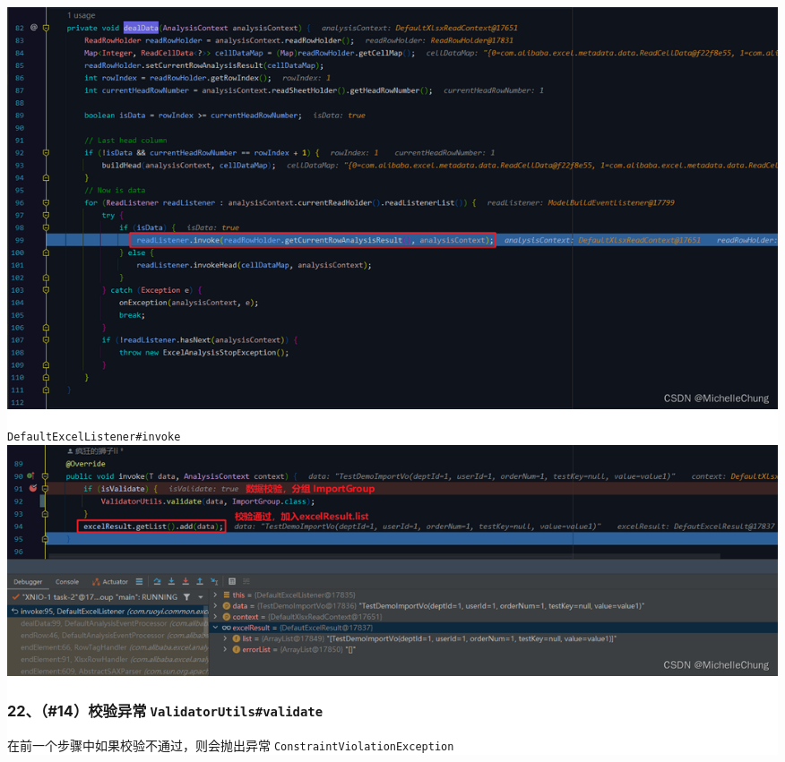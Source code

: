 ![在这里插入图片描述](img02/4411b3acf6874ab0ab948063498d7bb1.png)

`DefaultExcelListener#invoke`<br>
![在这里插入图片描述](img02/aa05138c84904eaca081ec41b96318e0.png)
### 22、（#14）校验异常 `ValidatorUtils#validate`
在前一个步骤中如果校验不通过，则会抛出异常 `ConstraintViolationException`<br>
